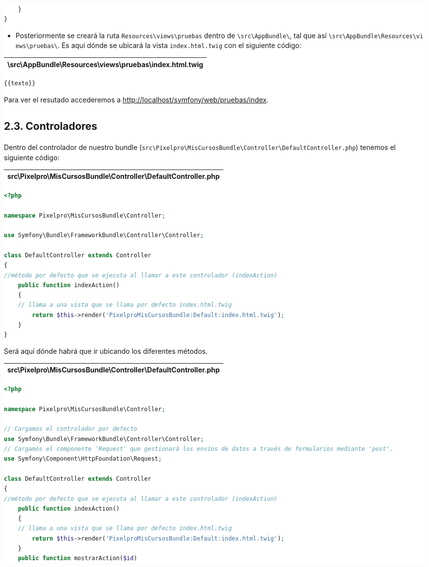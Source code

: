 ```php
    }
}
```
* Posteriormente se creará la ruta `Resources\views\pruebas` dentro de `\src\AppBundle\`, tal que así `\src\AppBundle\Resources\views\pruebas\`. Es aquí dónde se ubicará la vista `index.html.twig` con el siguiente código:

| \src\AppBundle\Resources\views\pruebas\index.html.twig  |
|---------------------------------------------------------|

```php
{{texto}}
```
Para ver el resutado accederemos a [http://localhost/symfony/web/pruebas/index](http://localhost/symfony/web/pruebas/index).

2.3. Controladores
------------------

Dentro del controlador de nuestro bundle (`src\Pixelpro\MisCursosBundle\Controller\DefaultController.php`) tenemos el siguiente código:

| src\Pixelpro\MisCursosBundle\Controller\DefaultController.php |
|---------------------------------------------------------------|

```php
<?php

namespace Pixelpro\MisCursosBundle\Controller;

use Symfony\Bundle\FrameworkBundle\Controller\Controller;

class DefaultController extends Controller
{
//método por defecto que se ejecuta al llamar a este controlador (indexAction)
    public function indexAction()
    {
    // llama a una vista que se llama por defecto index.html.twig
        return $this->render('PixelproMisCursosBundle:Default:index.html.twig');
    }
}
```

Será aquí dónde habrá que ir ubicando los diferentes métodos.

| src\Pixelpro\MisCursosBundle\Controller\DefaultController.php |
|---------------------------------------------------------------|

```php
<?php

namespace Pixelpro\MisCursosBundle\Controller;

// Cargamos el controlador por defecto
use Symfony\Bundle\FrameworkBundle\Controller\Controller;
// Cargamos el componente 'Request' que gestionará los envíos de datos a través de formularios mediante 'post'.
use Symfony\Component\HttpFoundation\Request;

class DefaultController extends Controller
{
//método por defecto que se ejecuta al llamar a este controlador (indexAction)
    public function indexAction()
    {
    // llama a una vista que se llama por defecto index.html.twig
        return $this->render('PixelproMisCursosBundle:Default:index.html.twig');
    }
    public function mostrarAction($id)
```